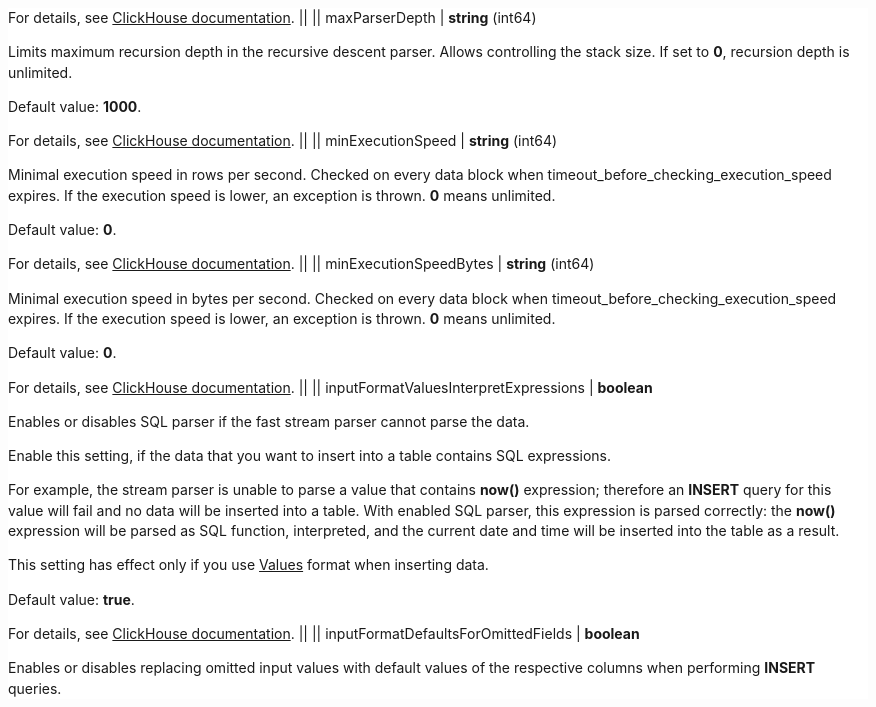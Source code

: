 For details, see [ClickHouse documentation](https://clickhouse.com/docs/operations/settings/settings#max_expanded_ast_elements). ||
|| maxParserDepth | **string** (int64)

Limits maximum recursion depth in the recursive descent parser. Allows controlling the stack size. If set to **0**, recursion depth is unlimited.

Default value: **1000**.

For details, see [ClickHouse documentation](https://clickhouse.com/docs/operations/settings/settings#max_parser_depth). ||
|| minExecutionSpeed | **string** (int64)

Minimal execution speed in rows per second. Checked on every data block when timeout_before_checking_execution_speed expires.
If the execution speed is lower, an exception is thrown. **0** means unlimited.

Default value: **0**.

For details, see [ClickHouse documentation](https://clickhouse.com/docs/operations/settings/settings#min_execution_speed). ||
|| minExecutionSpeedBytes | **string** (int64)

Minimal execution speed in bytes per second. Checked on every data block when timeout_before_checking_execution_speed expires.
If the execution speed is lower, an exception is thrown. **0** means unlimited.

Default value: **0**.

For details, see [ClickHouse documentation](https://clickhouse.com/docs/operations/settings/settings#min_execution_speed_bytes). ||
|| inputFormatValuesInterpretExpressions | **boolean**

Enables or disables SQL parser if the fast stream parser cannot parse the data.

Enable this setting, if the data that you want to insert into a table contains SQL expressions.

For example, the stream parser is unable to parse a value that contains **now()** expression; therefore an **INSERT** query for this value
will fail and no data will be inserted into a table. With enabled SQL parser, this expression is parsed correctly: the **now()** expression
will be parsed as SQL function, interpreted, and the current date and time will be inserted into the table as a result.

This setting has effect only if you use [Values](https://clickhouse.com/docs/en/interfaces/formats/#data-format-values) format when inserting data.

Default value: **true**.

For details, see [ClickHouse documentation](https://clickhouse.com/docs/operations/settings/formats#input_format_values_interpret_expressions). ||
|| inputFormatDefaultsForOmittedFields | **boolean**

Enables or disables replacing omitted input values with default values of the respective columns when performing **INSERT** queries.
